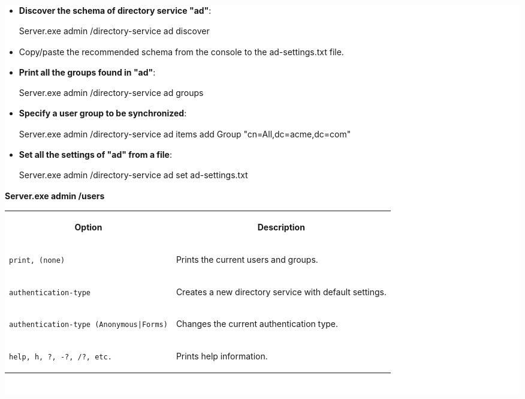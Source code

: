 - **Discover the schema of directory service "ad"**:

	Server.exe admin /directory-service ad discover

- Copy/paste the recommended schema from the console to the ad-settings.txt file.

- **Print all the groups found in "ad"**:

	Server.exe admin /directory-service ad groups

- **Specify a user group to be synchronized**:

	Server.exe admin /directory-service ad items add Group "cn=All,dc=acme,dc=com"

- **Set all the settings of "ad" from a file**:

	Server.exe admin /directory-service ad set ad-settings.txt


**Server.exe admin /users**

<table>
      <tr>
         <th data-column="0">
            <div>
               <p>Option</p>
            </div>
         </th>
         <th data-column="1">
            <div>
               <p>Description</p>
            </div>
         </th>
      </tr>
      <tr>
         <td>
            <p><code>print, (none)</code></p>
         </td>
         <td>
            <p>Prints the current users and groups.</p>
         </td>
      </tr>
      <tr>
         <td>
            <p><code>authentication-type</code></p>
         </td>
         <td>
            <p>Creates a new directory service with default settings.</p>
         </td>
      </tr>
      <tr>
         <td>
            <p><code>authentication-type (Anonymous|Forms)</code></p>
         </td>
         <td>
            <p>Changes the current authentication type.</p>
         </td>
      </tr>
      <tr>
         <td>
            <p><code>help, h, ?, -?, /?, etc.</code></p>
         </td>
         <td>
            <p>Prints help information.</p>
         </td>
      </tr>
</table>
<br>